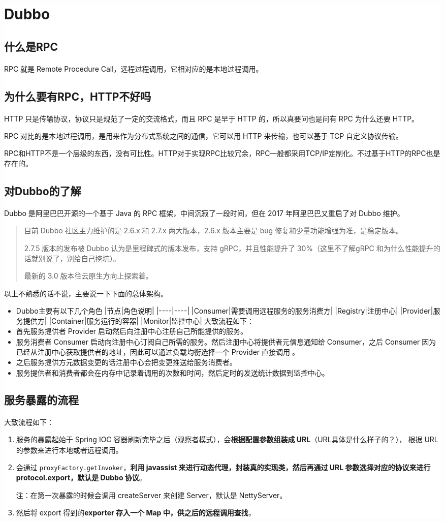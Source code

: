 # Dubbo

## 什么是RPC
RPC 就是 Remote Procedure Call，远程过程调用，它相对应的是本地过程调用。

## 为什么要有RPC，HTTP不好吗
HTTP 只是传输协议，协议只是规范了一定的交流格式，而且 RPC 是早于 HTTP 的，所以真要问也是问有 RPC 为什么还要 HTTP。  

RPC 对比的是本地过程调用，是用来作为分布式系统之间的通信，它可以用 HTTP 来传输，也可以基于 TCP 自定义协议传输。  

RPC和HTTP不是一个层级的东西，没有可比性。HTTP对于实现RPC比较冗余，RPC一般都采用TCP/IP定制化。不过基于HTTP的RPC也是存在的。    

## 对Dubbo的了解
Dubbo 是阿里巴巴开源的一个基于 Java 的 RPC 框架，中间沉寂了一段时间，但在 2017 年阿里巴巴又重启了对 Dubbo 维护。
>目前 Dubbo 社区主力维护的是 2.6.x 和 2.7.x 两大版本，2.6.x 版本主要是 bug 修复和少量功能增强为准，是稳定版本。  
>
>2.7.5 版本的发布被 Dubbo 认为是里程碑式的版本发布，支持 gRPC，并且性能提升了 30%（这里不了解gRPC 和为什么性能提升的话就别说了，别给自己挖坑）。  
>
>最新的 3.0 版本往云原生方向上探索着。  

以上不熟悉的话不说，主要说一下下面的总体架构。  
* Dubbo主要有以下几个角色
|节点|角色说明|
|----|----|
|Consumer|需要调用远程服务的服务消费方|
|Registry|注册中心|
|Provider|服务提供方|
|Container|服务运行的容器|
|Monitor|监控中心|
大致流程如下：  
* 首先服务提供者 Provider 启动然后向注册中心注册自己所能提供的服务。
* 服务消费者 Consumer 启动向注册中心订阅自己所需的服务。然后注册中心将提供者元信息通知给 Consumer，之后 Consumer 因为已经从注册中心获取提供者的地址，因此可以通过负载均衡选择一个 Provider 直接调用 。
* 之后服务提供方元数据变更的话注册中心会把变更推送给服务消费者。
* 服务提供者和消费者都会在内存中记录着调用的次数和时间，然后定时的发送统计数据到监控中心。
## 服务暴露的流程
大致流程如下：
1. 服务的暴露起始于 Spring IOC 容器刷新完毕之后（观察者模式），会**根据配置参数组装成 URL**（URL具体是什么样子的？）， 根据 URL 的参数来进行本地或者远程调用。

2. 会通过 `proxyFactory.getInvoker`，**利用 javassist 来进行动态代理，封装真的实现类，然后再通过 URL 参数选择对应的协议来进行 protocol.export，默认是 Dubbo 协议**。  

     注：在第一次暴露的时候会调用 createServer 来创建 Server，默认是 NettyServer。

3. 然后将 export 得到的**exporter 存入一个 Map 中，供之后的远程调用查找**，
